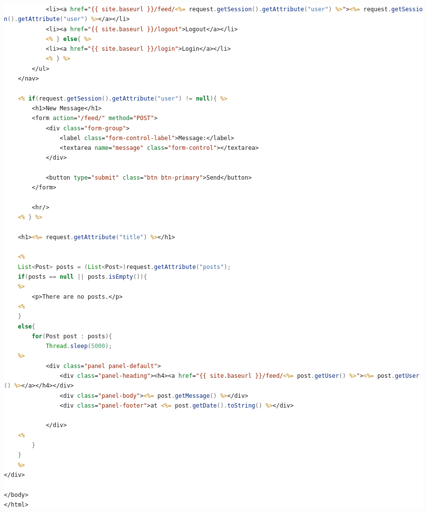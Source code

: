 ```jsp
			<li><a href="{{ site.baseurl }}/feed/<%= request.getSession().getAttribute("user") %>"><%= request.getSession().getAttribute("user") %></a></li>
			<li><a href="{{ site.baseurl }}/logout">Logout</a></li>
			<% } else{ %>
			<li><a href="{{ site.baseurl }}/login">Login</a></li>
			<% } %>
		</ul>
	</nav>
	
	<% if(request.getSession().getAttribute("user") != null){ %>
		<h1>New Message</h1>
		<form action="/feed/" method="POST">	  	
		  	<div class="form-group">
		  		<label class="form-control-label">Message:</label>
				<textarea name="message" class="form-control"></textarea>
			</div>
			
			<button type="submit" class="btn btn-primary">Send</button>
		</form>
		
		<hr/>
	<% } %>
	
	<h1><%= request.getAttribute("title") %></h1>

	<% 
	List<Post> posts = (List<Post>)request.getAttribute("posts");
	if(posts == null || posts.isEmpty()){
	%>
		<p>There are no posts.</p>
	<%
	}
	else{
		for(Post post : posts){ 
			Thread.sleep(5000);
	%>
			<div class="panel panel-default">
				<div class="panel-heading"><h4><a href="{{ site.baseurl }}/feed/<%= post.getUser() %>"><%= post.getUser() %></a></h4></div>
				<div class="panel-body"><%= post.getMessage() %></div>
				<div class="panel-footer">at <%= post.getDate().toString() %></div>
			
			</div>
	<%
		} 
	}
	%>
</div>
		
</body>
</html>
```
